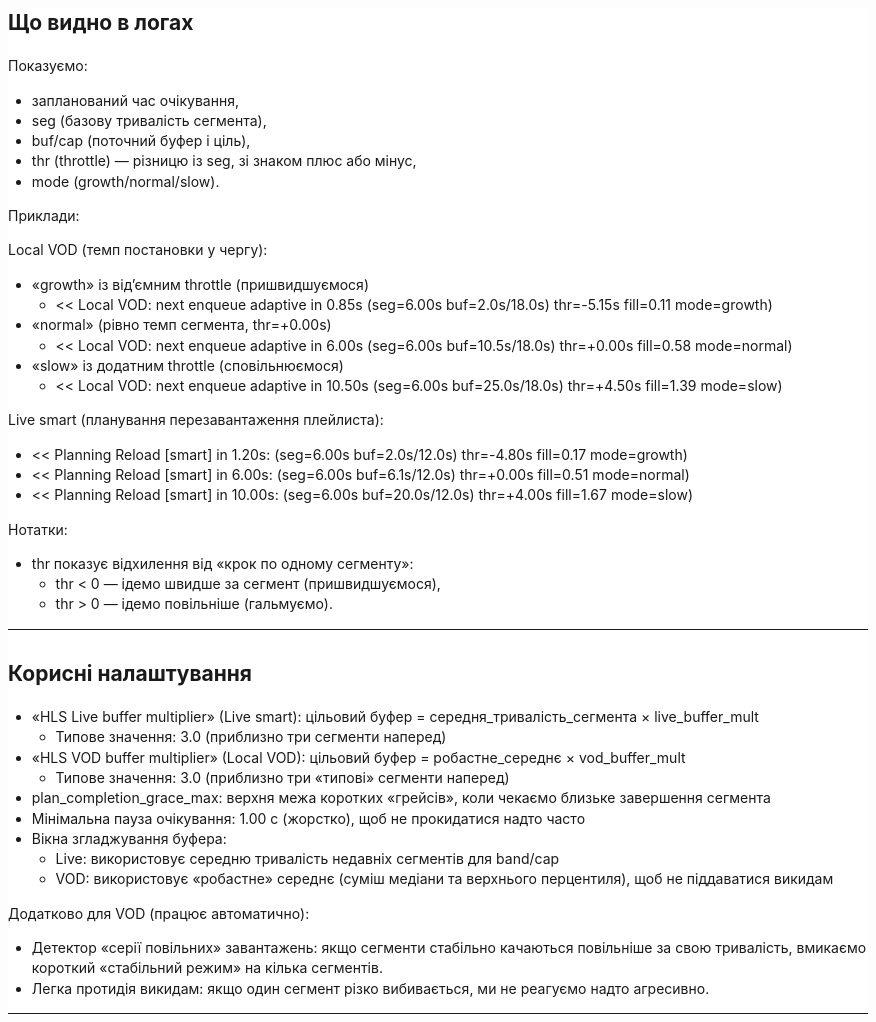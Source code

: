 ## Що видно в логах

Показуємо:
- запланований час очікування,
- seg (базову тривалість сегмента),
- buf/cap (поточний буфер і ціль),
- thr (throttle) — різницю із seg, зі знаком плюс або мінус,
- mode (growth/normal/slow).

Приклади:

Local VOD (темп постановки у чергу):
- «growth» із від’ємним throttle (пришвидшуємося)
  - << Local VOD: next enqueue adaptive in 0.85s (seg=6.00s buf=2.0s/18.0s) thr=-5.15s fill=0.11 mode=growth)
- «normal» (рівно темп сегмента, thr=+0.00s)
  - << Local VOD: next enqueue adaptive in 6.00s (seg=6.00s buf=10.5s/18.0s) thr=+0.00s fill=0.58 mode=normal)
- «slow» із додатним throttle (сповільнюємося)
  - << Local VOD: next enqueue adaptive in 10.50s (seg=6.00s buf=25.0s/18.0s) thr=+4.50s fill=1.39 mode=slow)

Live smart (планування перезавантаження плейлиста):
- << Planning Reload [smart] in 1.20s: (seg=6.00s buf=2.0s/12.0s) thr=-4.80s fill=0.17 mode=growth)
- << Planning Reload [smart] in 6.00s: (seg=6.00s buf=6.1s/12.0s) thr=+0.00s fill=0.51 mode=normal)
- << Planning Reload [smart] in 10.00s: (seg=6.00s buf=20.0s/12.0s) thr=+4.00s fill=1.67 mode=slow)

Нотатки:
- thr показує відхилення від «крок по одному сегменту»:
  - thr < 0 — ідемо швидше за сегмент (пришвидшуємося),
  - thr > 0 — ідемо повільніше (гальмуємо).

---

## Корисні налаштування

- «HLS Live buffer multiplier» (Live smart): цільовий буфер = середня_тривалість_сегмента × live_buffer_mult
  - Типове значення: 3.0 (приблизно три сегменти наперед)
- «HLS VOD buffer multiplier» (Local VOD): цільовий буфер = робастне_середнє × vod_buffer_mult
  - Типове значення: 3.0 (приблизно три «типові» сегменти наперед)
- plan_completion_grace_max: верхня межа коротких «грейсів», коли чекаємо близьке завершення сегмента
- Мінімальна пауза очікування: 1.00 с (жорстко), щоб не прокидатися надто часто
- Вікна згладжування буфера:
  - Live: використовує середню тривалість недавніх сегментів для band/cap
  - VOD: використовує «робастне» середнє (суміш медіани та верхнього перцентиля), щоб не піддаватися викидам

Додатково для VOD (працює автоматично):
- Детектор «серії повільних» завантажень: якщо сегменти стабільно качаються повільніше за свою тривалість, вмикаємо короткий «стабільний режим» на кілька сегментів.
- Легка протидія викидам: якщо один сегмент різко вибивається, ми не реагуємо надто агресивно.

---